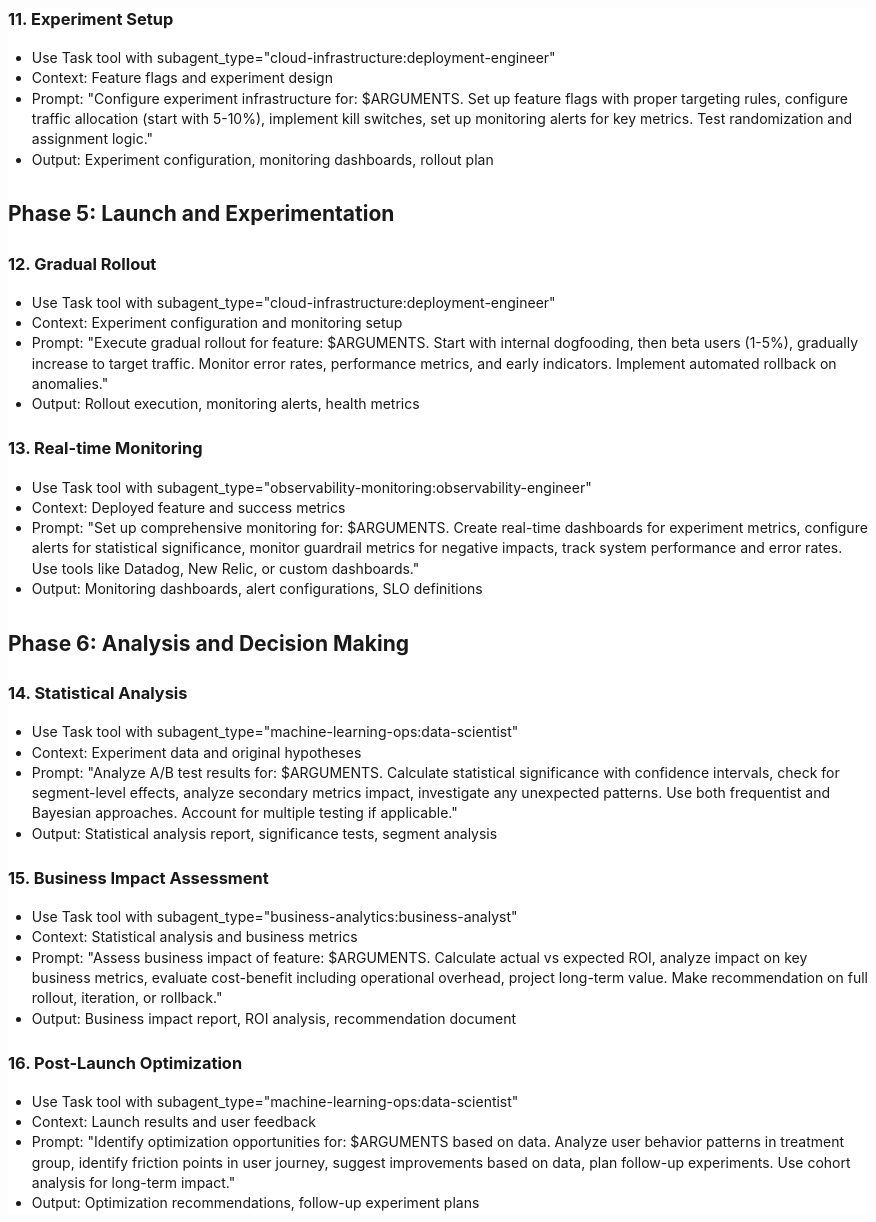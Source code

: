 ### 11. Experiment Setup
- Use Task tool with subagent_type="cloud-infrastructure:deployment-engineer"
- Context: Feature flags and experiment design
- Prompt: "Configure experiment infrastructure for: $ARGUMENTS. Set up feature flags with proper targeting rules, configure traffic allocation (start with 5-10%), implement kill switches, set up monitoring alerts for key metrics. Test randomization and assignment logic."
- Output: Experiment configuration, monitoring dashboards, rollout plan

## Phase 5: Launch and Experimentation

### 12. Gradual Rollout
- Use Task tool with subagent_type="cloud-infrastructure:deployment-engineer"
- Context: Experiment configuration and monitoring setup
- Prompt: "Execute gradual rollout for feature: $ARGUMENTS. Start with internal dogfooding, then beta users (1-5%), gradually increase to target traffic. Monitor error rates, performance metrics, and early indicators. Implement automated rollback on anomalies."
- Output: Rollout execution, monitoring alerts, health metrics

### 13. Real-time Monitoring
- Use Task tool with subagent_type="observability-monitoring:observability-engineer"
- Context: Deployed feature and success metrics
- Prompt: "Set up comprehensive monitoring for: $ARGUMENTS. Create real-time dashboards for experiment metrics, configure alerts for statistical significance, monitor guardrail metrics for negative impacts, track system performance and error rates. Use tools like Datadog, New Relic, or custom dashboards."
- Output: Monitoring dashboards, alert configurations, SLO definitions

## Phase 6: Analysis and Decision Making

### 14. Statistical Analysis
- Use Task tool with subagent_type="machine-learning-ops:data-scientist"
- Context: Experiment data and original hypotheses
- Prompt: "Analyze A/B test results for: $ARGUMENTS. Calculate statistical significance with confidence intervals, check for segment-level effects, analyze secondary metrics impact, investigate any unexpected patterns. Use both frequentist and Bayesian approaches. Account for multiple testing if applicable."
- Output: Statistical analysis report, significance tests, segment analysis

### 15. Business Impact Assessment
- Use Task tool with subagent_type="business-analytics:business-analyst"
- Context: Statistical analysis and business metrics
- Prompt: "Assess business impact of feature: $ARGUMENTS. Calculate actual vs expected ROI, analyze impact on key business metrics, evaluate cost-benefit including operational overhead, project long-term value. Make recommendation on full rollout, iteration, or rollback."
- Output: Business impact report, ROI analysis, recommendation document

### 16. Post-Launch Optimization
- Use Task tool with subagent_type="machine-learning-ops:data-scientist"
- Context: Launch results and user feedback
- Prompt: "Identify optimization opportunities for: $ARGUMENTS based on data. Analyze user behavior patterns in treatment group, identify friction points in user journey, suggest improvements based on data, plan follow-up experiments. Use cohort analysis for long-term impact."
- Output: Optimization recommendations, follow-up experiment plans

